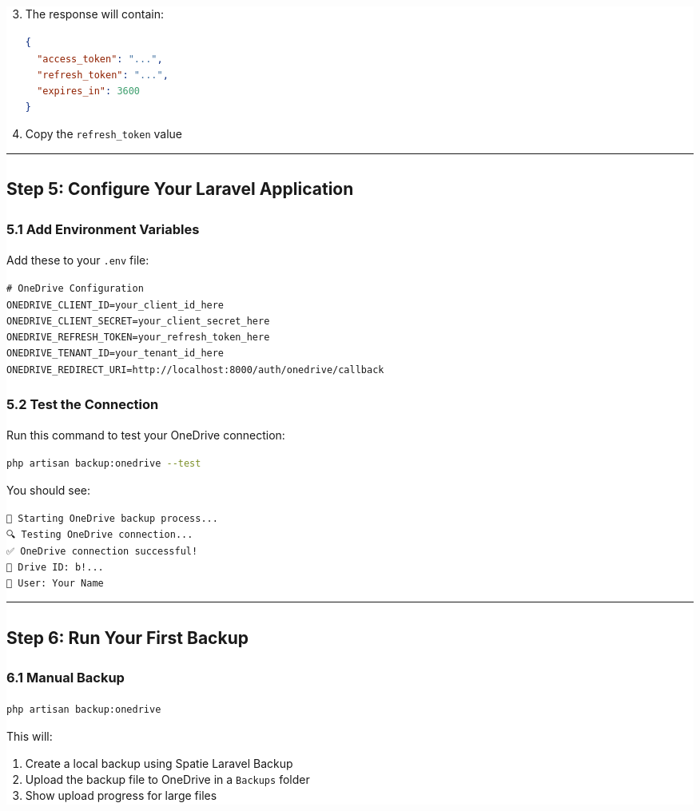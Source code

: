3. The response will contain:
   ```json
   {
     "access_token": "...",
     "refresh_token": "...",
     "expires_in": 3600
   }
   ```

4. Copy the `refresh_token` value

---

## Step 5: Configure Your Laravel Application

### 5.1 Add Environment Variables
Add these to your `.env` file:
```env
# OneDrive Configuration
ONEDRIVE_CLIENT_ID=your_client_id_here
ONEDRIVE_CLIENT_SECRET=your_client_secret_here
ONEDRIVE_REFRESH_TOKEN=your_refresh_token_here
ONEDRIVE_TENANT_ID=your_tenant_id_here
ONEDRIVE_REDIRECT_URI=http://localhost:8000/auth/onedrive/callback
```

### 5.2 Test the Connection
Run this command to test your OneDrive connection:
```bash
php artisan backup:onedrive --test
```

You should see:
```
🚀 Starting OneDrive backup process...
🔍 Testing OneDrive connection...
✅ OneDrive connection successful!
📁 Drive ID: b!...
👤 User: Your Name
```

---

## Step 6: Run Your First Backup

### 6.1 Manual Backup
```bash
php artisan backup:onedrive
```

This will:
1. Create a local backup using Spatie Laravel Backup
2. Upload the backup file to OneDrive in a `Backups` folder
3. Show upload progress for large files
